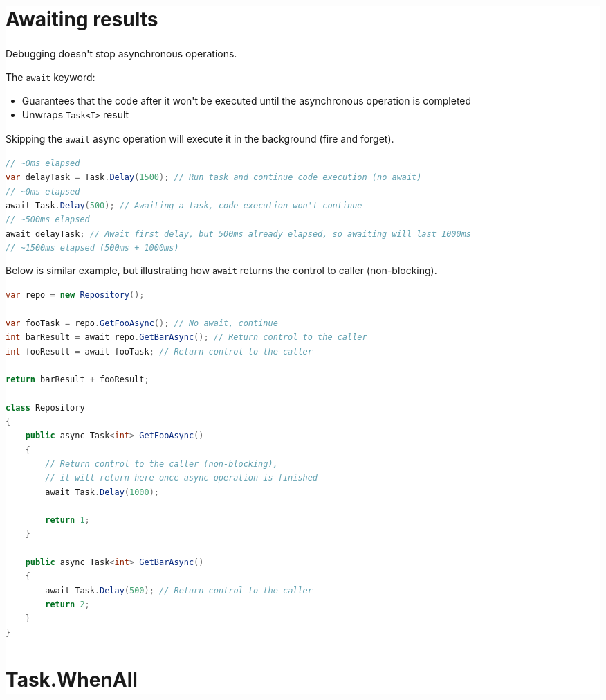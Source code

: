 # Awaiting results

Debugging doesn't stop asynchronous operations.

The `await` keyword:
  - Guarantees that the code after it won't be executed until the asynchronous operation is completed
  - Unwraps `Task<T>` result
  
Skipping the `await` async operation will execute it in the background (fire and forget).

```cs
// ~0ms elapsed
var delayTask = Task.Delay(1500); // Run task and continue code execution (no await)
// ~0ms elapsed
await Task.Delay(500); // Awaiting a task, code execution won't continue
// ~500ms elapsed
await delayTask; // Await first delay, but 500ms already elapsed, so awaiting will last 1000ms
// ~1500ms elapsed (500ms + 1000ms)
```

Below is similar example, but illustrating how `await` returns the control to caller (non-blocking).

```cs
var repo = new Repository();

var fooTask = repo.GetFooAsync(); // No await, continue
int barResult = await repo.GetBarAsync(); // Return control to the caller
int fooResult = await fooTask; // Return control to the caller

return barResult + fooResult;

class Repository
{
    public async Task<int> GetFooAsync()
    {
        // Return control to the caller (non-blocking),
        // it will return here once async operation is finished
        await Task.Delay(1000);
        
        return 1;
    }
    
    public async Task<int> GetBarAsync()
    {
        await Task.Delay(500); // Return control to the caller
        return 2;
    }
}
```

# Task.WhenAll
